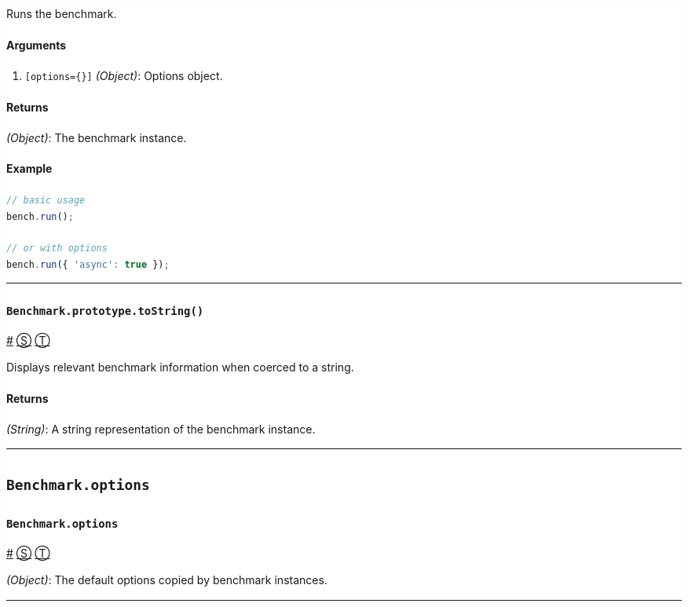 Runs the benchmark.

#### Arguments
1. `[options={}]` *(Object)*: Options object.

#### Returns
*(Object)*: The benchmark instance.

#### Example
~~~ js
// basic usage
bench.run();

// or with options
bench.run({ 'async': true });
~~~

* * *









### `Benchmark.prototype.toString()`
<a id="benchmarkprototypetostring" href="#benchmarkprototypetostring">#</a> [&#x24C8;](https://github.com/bestiejs/benchmark.js/blob/master/benchmark.js#L2317 "View in source") [&#x24C9;][1]

Displays relevant benchmark information when coerced to a string.

#### Returns
*(String)*: A string representation of the benchmark instance.

* * *









## `Benchmark.options`






### `Benchmark.options`
<a id="benchmarkoptions" href="#benchmarkoptions">#</a> [&#x24C8;](https://github.com/bestiejs/benchmark.js/blob/master/benchmark.js#L2925 "View in source") [&#x24C9;][1]

*(Object)*: The default options copied by benchmark instances.

* * *





  [1]: #readme "Jump back to the TOC."